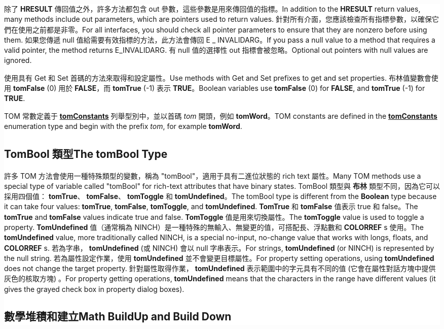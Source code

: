 <span data-ttu-id="f4b9a-157">除了 **HRESULT** 傳回值之外，許多方法都包含 out 參數，這些參數是用來傳回值的指標。</span><span class="sxs-lookup"><span data-stu-id="f4b9a-157">In addition to the **HRESULT** return values, many methods include out parameters, which are pointers used to return values.</span></span> <span data-ttu-id="f4b9a-158">針對所有介面，您應該檢查所有指標參數，以確保它們在使用之前都是非零。</span><span class="sxs-lookup"><span data-stu-id="f4b9a-158">For all interfaces, you should check all pointer parameters to ensure that they are nonzero before using them.</span></span> <span data-ttu-id="f4b9a-159">如果您傳遞 null 值給需要有效指標的方法，此方法會傳回 E \_ INVALIDARG。</span><span class="sxs-lookup"><span data-stu-id="f4b9a-159">If you pass a null value to a method that requires a valid pointer, the method returns E\_INVALIDARG.</span></span> <span data-ttu-id="f4b9a-160">有 null 值的選擇性 out 指標會被忽略。</span><span class="sxs-lookup"><span data-stu-id="f4b9a-160">Optional out pointers with null values are ignored.</span></span>

<span data-ttu-id="f4b9a-161">使用具有 Get 和 Set 首碼的方法來取得和設定屬性。</span><span class="sxs-lookup"><span data-stu-id="f4b9a-161">Use methods with Get and Set prefixes to get and set properties.</span></span> <span data-ttu-id="f4b9a-162">布林值變數會使用 **tomFalse** (0) 用於 **FALSE**，而 **tomTrue** (-1) 表示 **TRUE**。</span><span class="sxs-lookup"><span data-stu-id="f4b9a-162">Boolean variables use **tomFalse** (0) for **FALSE**, and **tomTrue** (-1) for **TRUE**.</span></span>

<span data-ttu-id="f4b9a-163">TOM 常數定義于 [**tomConstants**](/windows/win32/api/tom/ne-tom-tomconstants) 列舉型別中，並以首碼 *tom* 開頭，例如 **tomWord**。</span><span class="sxs-lookup"><span data-stu-id="f4b9a-163">TOM constants are defined in the [**tomConstants**](/windows/win32/api/tom/ne-tom-tomconstants) enumeration type and begin with the prefix *tom*, for example **tomWord**.</span></span>

## <a name="the-tombool-type"></a><span data-ttu-id="f4b9a-164">TomBool 類型</span><span class="sxs-lookup"><span data-stu-id="f4b9a-164">The tomBool Type</span></span>

<span data-ttu-id="f4b9a-165">許多 TOM 方法會使用一種特殊類型的變數，稱為 "tomBool"，適用于具有二進位狀態的 rich text 屬性。</span><span class="sxs-lookup"><span data-stu-id="f4b9a-165">Many TOM methods use a special type of variable called "tomBool" for rich-text attributes that have binary states.</span></span> <span data-ttu-id="f4b9a-166">TomBool 類型與 **布林** 類型不同，因為它可以採用四個值： **tomTrue**、 **tomFalse**、 **tomToggle** 和 **tomUndefined**。</span><span class="sxs-lookup"><span data-stu-id="f4b9a-166">The tomBool type is different from the **Boolean** type because it can take four values: **tomTrue**, **tomFalse**, **tomToggle**, and **tomUndefined**.</span></span> <span data-ttu-id="f4b9a-167">**TomTrue** 和 **tomFalse** 值表示 true 和 false。</span><span class="sxs-lookup"><span data-stu-id="f4b9a-167">The **tomTrue** and **tomFalse** values indicate true and false.</span></span> <span data-ttu-id="f4b9a-168">**TomToggle** 值是用來切換屬性。</span><span class="sxs-lookup"><span data-stu-id="f4b9a-168">The **tomToggle** value is used to toggle a property.</span></span> <span data-ttu-id="f4b9a-169">**TomUndefined** 值（通常稱為 NINCH）是一種特殊的無輸入、無變更的值，可搭配長、浮點數和 **COLORREF** s 使用。</span><span class="sxs-lookup"><span data-stu-id="f4b9a-169">The **tomUndefined** value, more traditionally called NINCH, is a special no-input, no-change value that works with longs, floats, and **COLORREF** s.</span></span> <span data-ttu-id="f4b9a-170">若為字串， **tomUndefined** (或 NINCH) 會以 null 字串表示。</span><span class="sxs-lookup"><span data-stu-id="f4b9a-170">For strings, **tomUndefined** (or NINCH) is represented by the null string.</span></span> <span data-ttu-id="f4b9a-171">若為屬性設定作業，使用 **tomUndefined** 並不會變更目標屬性。</span><span class="sxs-lookup"><span data-stu-id="f4b9a-171">For property setting operations, using **tomUndefined** does not change the target property.</span></span> <span data-ttu-id="f4b9a-172">針對屬性取得作業， **tomUndefined** 表示範圍中的字元具有不同的值 (它會在屬性對話方塊中提供灰色的核取方塊) 。</span><span class="sxs-lookup"><span data-stu-id="f4b9a-172">For property getting operations, **tomUndefined** means that the characters in the range have different values (it gives the grayed check box in property dialog boxes).</span></span>

## <a name="math-buildup-and-build-down"></a><span data-ttu-id="f4b9a-173">數學堆積和建立</span><span class="sxs-lookup"><span data-stu-id="f4b9a-173">Math BuildUp and Build Down</span></span>
